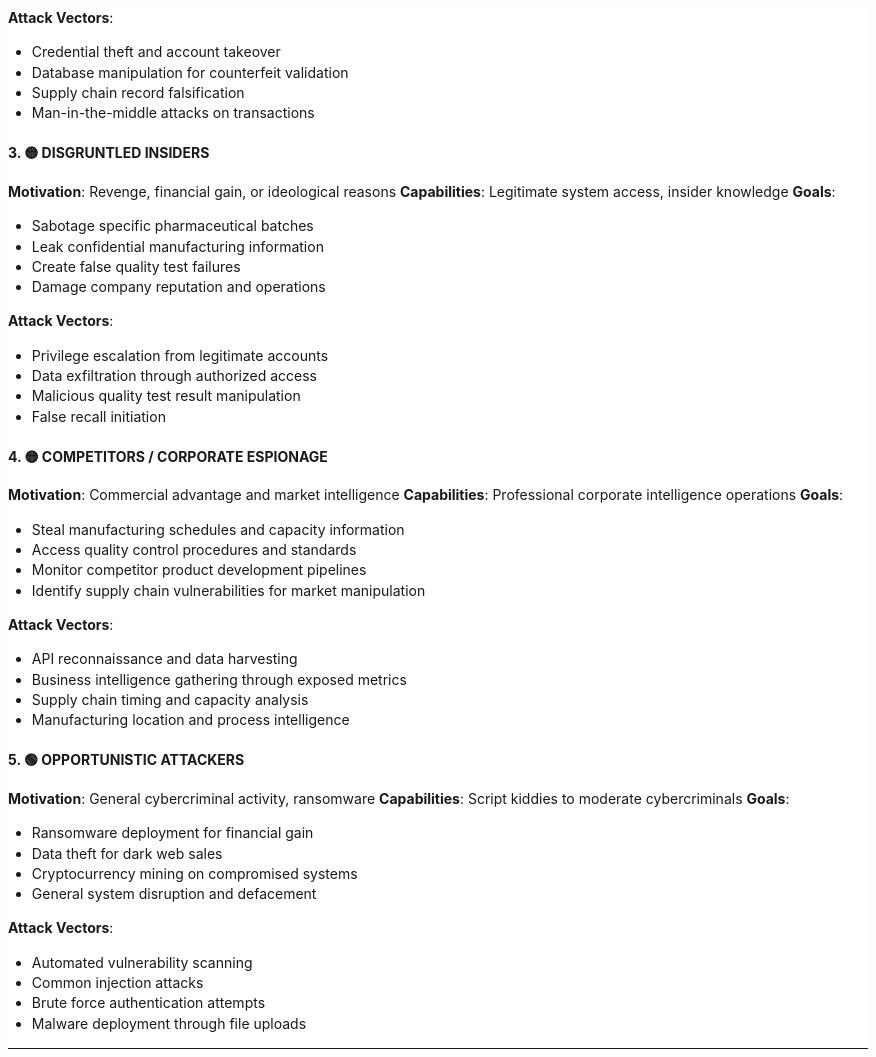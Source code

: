 **Attack Vectors**:
- Credential theft and account takeover
- Database manipulation for counterfeit validation
- Supply chain record falsification
- Man-in-the-middle attacks on transactions

#### 3. 🟡 DISGRUNTLED INSIDERS
**Motivation**: Revenge, financial gain, or ideological reasons
**Capabilities**: Legitimate system access, insider knowledge
**Goals**:
- Sabotage specific pharmaceutical batches
- Leak confidential manufacturing information
- Create false quality test failures
- Damage company reputation and operations

**Attack Vectors**:
- Privilege escalation from legitimate accounts
- Data exfiltration through authorized access
- Malicious quality test result manipulation
- False recall initiation

#### 4. 🟡 COMPETITORS / CORPORATE ESPIONAGE
**Motivation**: Commercial advantage and market intelligence
**Capabilities**: Professional corporate intelligence operations
**Goals**:
- Steal manufacturing schedules and capacity information
- Access quality control procedures and standards
- Monitor competitor product development pipelines
- Identify supply chain vulnerabilities for market manipulation

**Attack Vectors**:
- API reconnaissance and data harvesting
- Business intelligence gathering through exposed metrics
- Supply chain timing and capacity analysis
- Manufacturing location and process intelligence

#### 5. 🟢 OPPORTUNISTIC ATTACKERS
**Motivation**: General cybercriminal activity, ransomware
**Capabilities**: Script kiddies to moderate cybercriminals
**Goals**:
- Ransomware deployment for financial gain
- Data theft for dark web sales
- Cryptocurrency mining on compromised systems
- General system disruption and defacement

**Attack Vectors**:
- Automated vulnerability scanning
- Common injection attacks
- Brute force authentication attempts
- Malware deployment through file uploads

---
